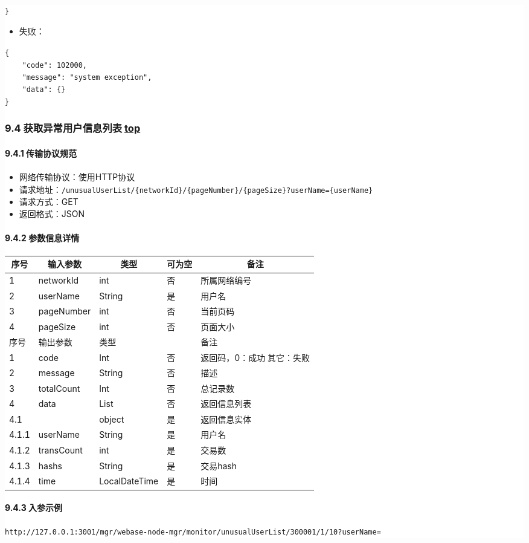 ```
}
```


* 失败：
```
{
    "code": 102000,
    "message": "system exception",
    "data": {}
}
```

### <span id="9.4">9.4 获取异常用户信息列表</span>  [top](#1)

#### 9.4.1 传输协议规范
* 网络传输协议：使用HTTP协议
* 请求地址：`/unusualUserList/{networkId}/{pageNumber}/{pageSize}?userName={userName}`
* 请求方式：GET
* 返回格式：JSON

#### 9.4.2 参数信息详情

| 序号  | 输入参数   | 类型          | 可为空 | 备注                       |
|-------|------------|---------------|--------|----------------------------|
| 1     | networkId  | int           | 否     | 所属网络编号               |
| 2     | userName   | String        | 是     | 用户名                     |
| 3     | pageNumber | int           | 否     | 当前页码                   |
| 4     | pageSize   | int           | 否     | 页面大小                   |
| 序号  | 输出参数   | 类型          |        | 备注                       |
| 1     | code       | Int           | 否     | 返回码，0：成功 其它：失败 |
| 2     | message    | String        | 否     | 描述                       |
| 3     | totalCount | Int           | 否     | 总记录数                   |
| 4     | data       | List          | 否     | 返回信息列表               |
| 4.1   |            | object        | 是     | 返回信息实体               |
| 4.1.1 | userName   | String        | 是     | 用户名                     |
| 4.1.2 | transCount | int           | 是     | 交易数                     |
| 4.1.3 | hashs      | String        | 是     | 交易hash                   |
| 4.1.4 | time       | LocalDateTime | 是     | 时间                       |

#### 9.4.3 入参示例
`http://127.0.0.1:3001/mgr/webase-node-mgr/monitor/unusualUserList/300001/1/10?userName=`
